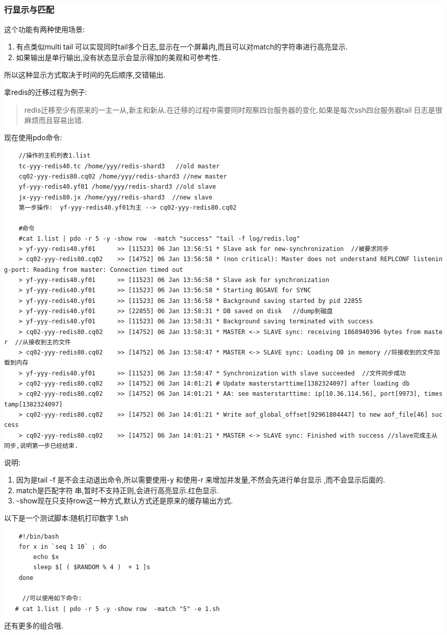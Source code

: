 ###  行显示与匹配

这个功能有两种使用场景:

1. 有点类似multi tail 可以实现同时tail多个日志,显示在一个屏幕内,而且可以对match的字符串进行高亮显示.
2. 如果输出是单行输出,没有状态显示会显示得加的美观和可参考性.

所以这种显示方式取决于时间的先后顺序,交错输出.

拿redis的迁移过程为例子: 

> redis迁移至少有原来的一主一从,新主和新从.在迁移的过程中需要同时观察四台服务器的变化.如果是每次ssh四台服务器tail 日志是很麻烦而且容易出错.

现在使用pdo命令:
        
        //操作的主机列表1.list
        tc-yyy-redis40.tc /home/yyy/redis-shard3   //old master 
        cq02-yyy-redis80.cq02 /home/yyy/redis-shard3 //new master 
        yf-yyy-redis40.yf01 /home/yyy/redis-shard3 //old slave 
        jx-yyy-redis80.jx /home/yyy/redis-shard3  //new slave 
        第一步操作:  yf-yyy-redis40.yf01为主 --> cq02-yyy-redis80.cq02 

        #命令
        #cat 1.list | pdo -r 5 -y -show row  -match "success" "tail -f log/redis.log"
        > yf-yyy-redis40.yf01      >> [11523] 06 Jan 13:56:51 * Slave ask for new-synchronization  //被要求同步 
        > cq02-yyy-redis80.cq02    >> [14752] 06 Jan 13:56:58 * (non critical): Master does not understand REPLCONF listening-port: Reading from master: Connection timed out
        > yf-yyy-redis40.yf01      >> [11523] 06 Jan 13:56:58 * Slave ask for synchronization
        > yf-yyy-redis40.yf01      >> [11523] 06 Jan 13:56:58 * Starting BGSAVE for SYNC
        > yf-yyy-redis40.yf01      >> [11523] 06 Jan 13:56:58 * Background saving started by pid 22855
        > yf-yyy-redis40.yf01      >> [22855] 06 Jan 13:58:31 * DB saved on disk   //dump到磁盘
        > yf-yyy-redis40.yf01      >> [11523] 06 Jan 13:58:31 * Background saving terminated with success
        > cq02-yyy-redis80.cq02    >> [14752] 06 Jan 13:58:31 * MASTER <-> SLAVE sync: receiving 1868940396 bytes from master  //从接收到主的文件
        > cq02-yyy-redis80.cq02    >> [14752] 06 Jan 13:58:47 * MASTER <-> SLAVE sync: Loading DB in memory //将接收到的文件加载到内存
        > yf-yyy-redis40.yf01      >> [11523] 06 Jan 13:58:47 * Synchronization with slave succeeded  //文件同步成功
        > cq02-yyy-redis80.cq02    >> [14752] 06 Jan 14:01:21 # Update masterstarttime[1382324097] after loading db
        > cq02-yyy-redis80.cq02    >> [14752] 06 Jan 14:01:21 * AA: see masterstarttime: ip[10.36.114.56], port[9973], timestamp[1382324097]
        > cq02-yyy-redis80.cq02    >> [14752] 06 Jan 14:01:21 * Write aof_global_offset[92961804447] to new aof_file[46] success
        > cq02-yyy-redis80.cq02    >> [14752] 06 Jan 14:01:21 * MASTER <-> SLAVE sync: Finished with success //slave完成主从同步,说明第一步已经结束.

说明:
 
1.  因为是tail -f 是不会主动退出命令,所以需要使用-y 和使用-r 来增加并发量,不然会先进行单台显示 ,而不会显示后面的.
2.  match是匹配字符 串,暂时不支持正则,会进行高亮显示.红色显示.
3.  -show现在只支持row这一种方式,默认方式还是原来的缓存输出方式.  

以下是一个测试脚本:随机打印数字 1.sh

        #!/bin/bash
        for x in `seq 1 10` ; do
            echo $x
            sleep $[ ( $RANDOM % 4 )  + 1 ]s
        done 
        
         //可以使用如下命令:
       # cat 1.list | pdo -r 5 -y -show row  -match "5" -e 1.sh

还有更多的组合哦.
